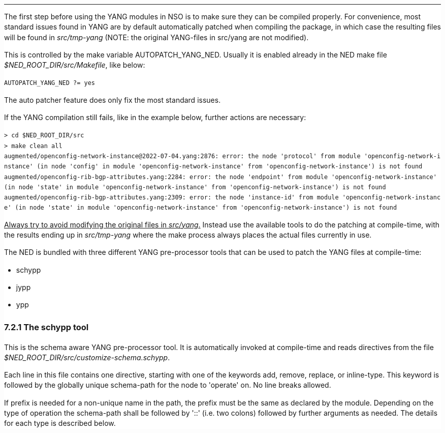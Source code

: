 ---------------------------

The first step before using the YANG modules in NSO is to make sure they can be compiled properly. For convenience, most standard issues found in YANG are by default automatically patched when compiling the package, in which case the resulting files will be found in *src/tmp-yang* (NOTE: the original YANG-files in src/yang are not modified).

This is controlled by the make variable AUTOPATCH_YANG_NED. Usually it is enabled already in the NED make file *$NED_ROOT_DIR/src/Makefile*, like below:

```
AUTOPATCH_YANG_NED ?= yes
```

The auto patcher feature does only fix the most standard issues.

If the YANG compilation still fails, like in the example below, further actions are necessary:

```
> cd $NED_ROOT_DIR/src
> make clean all
augmented/openconfig-network-instance@2022-07-04.yang:2876: error: the node 'protocol' from module 'openconfig-network-instance' (in node 'config' in module 'openconfig-network-instance' from 'openconfig-network-instance') is not found
augmented/openconfig-rib-bgp-attributes.yang:2284: error: the node 'endpoint' from module 'openconfig-network-instance' (in node 'state' in module 'openconfig-network-instance' from 'openconfig-network-instance') is not found
augmented/openconfig-rib-bgp-attributes.yang:2309: error: the node 'instance-id' from module 'openconfig-network-instance' (in node 'state' in module 'openconfig-network-instance' from 'openconfig-network-instance') is not found
```



<u>Always try to avoid modifying the original files in *src/yang*.</u> Instead use the available tools to do the patching at compile-time, with the results ending up in *src/tmp-yang* where the make process always places the actual files currently in use.

The NED is bundled with three different YANG pre-processor tools that can be used to patch the YANG files at compile-time:

- schypp

- jypp

- ypp



### 7.2.1 The schypp tool

This is the schema aware YANG pre-processor tool. It is automatically invoked at compile-time and reads directives from the file *$NED_ROOT_DIR/src/customize-schema.schypp*.

Each line in this file contains one directive, starting with one of the keywords add, remove, replace, or inline-type. This keyword is followed by the globally unique schema-path for the node to 'operate' on. No line breaks allowed.

If prefix is needed for a non-unique name in the path, the prefix must be the same as declared by the module. Depending on the type of operation the schema-path shall be followed by '::' (i.e. two colons) followed by further arguments as needed. The details for each type is described below.
